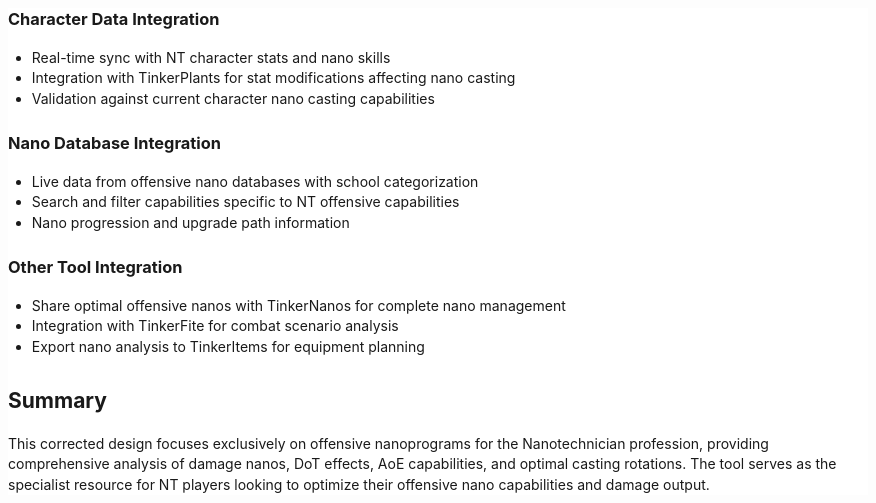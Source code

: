 ### Character Data Integration
- Real-time sync with NT character stats and nano skills
- Integration with TinkerPlants for stat modifications affecting nano casting
- Validation against current character nano casting capabilities

### Nano Database Integration  
- Live data from offensive nano databases with school categorization
- Search and filter capabilities specific to NT offensive capabilities
- Nano progression and upgrade path information

### Other Tool Integration
- Share optimal offensive nanos with TinkerNanos for complete nano management
- Integration with TinkerFite for combat scenario analysis
- Export nano analysis to TinkerItems for equipment planning

## Summary

This corrected design focuses exclusively on offensive nanoprograms for the Nanotechnician profession, providing comprehensive analysis of damage nanos, DoT effects, AoE capabilities, and optimal casting rotations. The tool serves as the specialist resource for NT players looking to optimize their offensive nano capabilities and damage output.